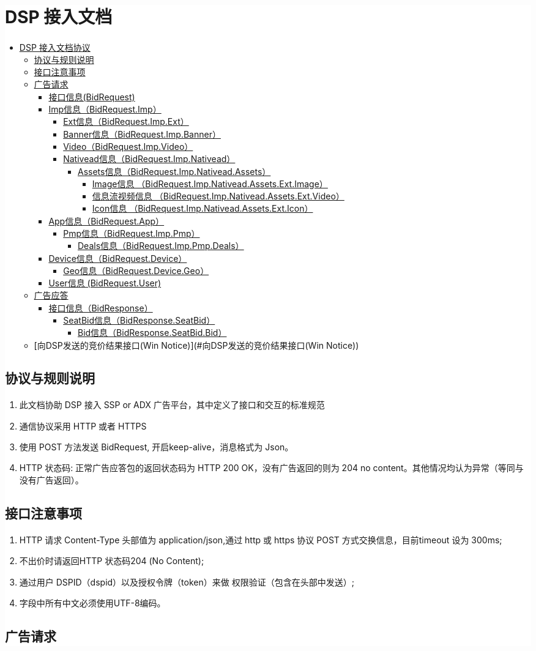 # DSP 接入文档 

- [DSP 接入文档协议]()
    - [协议与规则说明 ](#协议与规则说明)
    - [接口注意事项](#接口注意事项)
    - [广告请求](#广告请求)
        - [接口信息(BidRequest)](#接口信息(BidRequest))
        - [Imp信息（BidRequest.Imp）](#Imp信息（BidRequest.Imp）)
            - [Ext信息（BidRequest.Imp.Ext）](#Ext信息（BidRequest.Imp.Ext）)
            - [Banner信息（BidRequest.Imp.Banner）](#Banner信息（BidRequest.Imp.Banner）)
            - [Video（BidRequest.Imp.Video）](#Video信息（BidRequest.Imp.Video）)
            - [Nativead信息（BidRequest.Imp.Nativead）](#Nativead信息（BidRequest.Imp.Nativead）)
                - [Assets信息（BidRequest.Imp.Nativead.Assets）](#Assets信息（BidRequest.Imp.Nativead.Assets）)
                   - [Image信息 （BidRequest.Imp.Nativead.Assets.Ext.Image）](#geo%E5%AF%B9%E8%B1%A1%E6%89%A9%E5%B1%95bidrequestdevicegeoext)
                   - [信息流视频信息 （BidRequest.Imp.Nativead.Assets.Ext.Video）](#geo%E5%AF%B9%E8%B1%A1%E6%89%A9%E5%B1%95bidrequestdevicegeoext)
                   - [Icon信息 （BidRequest.Imp.Nativead.Assets.Ext.Icon）](#geo%E5%AF%B9%E8%B1%A1%E6%89%A9%E5%B1%95bidrequestdevicegeoext) 
        - [App信息（BidRequest.App）](#App信息（BidRequest.App）)
            - [Pmp信息（BidRequest.Imp.Pmp）](#Pmp信息（BidRequest.Imp.Pmp）)
                - [Deals信息（BidRequest.Imp.Pmp.Deals）](#Deals信息（BidRequest.Imp.Pmp.Deals）)
        - [Device信息（BidRequest.Device）](#Device信息（BidRequest.Device）)
            - [Geo信息（BidRequest.Device.Geo）](#Geo信息（BidRequest.Device.Geo）)
        - [User信息 (BidRequest.User)](#User信息(BidRequest.User))
    - [广告应答](#广告应答)
         - [接口信息（BidResponse）](#接口信息（BidResponse）)
             - [SeatBid信息（BidResponse.SeatBid）](#SeatBid信息（BidResponse.SeatBid）)
                 - [Bid信息（BidResponse.SeatBid.Bid）](#Bid信息（BidResponse.SeatBid.Bid）)
     - [向DSP发送的竞价结果接口(Win Notice)](#向DSP发送的竞价结果接口(Win Notice))
           
##  协议与规则说明 

1. 此文档协助 DSP 接入 SSP or ADX 广告平台，其中定义了接口和交互的标准规范

2. 通信协议采用 HTTP 或者 HTTPS

3. 使用 POST 方法发送 BidRequest, 开启keep-alive，消息格式为 Json。 

4. HTTP 状态码: 正常广告应答包的返回状态码为 HTTP 200 OK，没有广告返回的则为 204 no content。其他情况均认为异常（等同与没有广告返回）。
    
## 接口注意事项

1. HTTP 请求 Content-Type 头部值为 application/json,通过 http 或 https 协议 POST 方式交换信息，目前timeout 设为 300ms;

2. 不出价时请返回HTTP 状态码204 (No Content);

3. 通过用户 DSPID（dspid）以及授权令牌（token）来做 权限验证（包含在头部中发送）;

4. 字段中所有中文必须使用UTF-8编码。

## 广告请求
